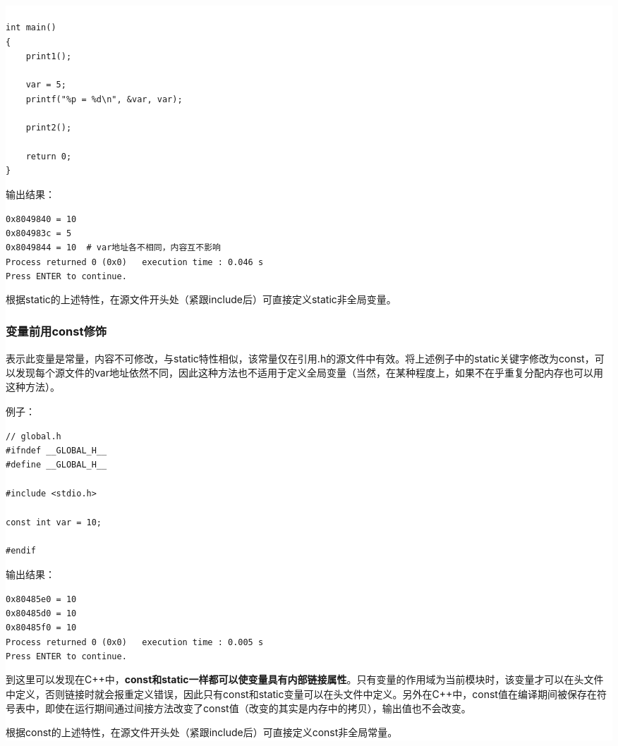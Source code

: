 ```

int main()
{
    print1();

    var = 5;
    printf("%p = %d\n", &var, var);

    print2();

    return 0;
}
```

输出结果：
```
0x8049840 = 10
0x804983c = 5
0x8049844 = 10  # var地址各不相同，内容互不影响
Process returned 0 (0x0)   execution time : 0.046 s
Press ENTER to continue.
```

根据static的上述特性，在源文件开头处（紧跟include后）可直接定义static非全局变量。

### 变量前用const修饰
表示此变量是常量，内容不可修改，与static特性相似，该常量仅在引用.h的源文件中有效。将上述例子中的static关键字修改为const，可以发现每个源文件的var地址依然不同，因此这种方法也不适用于定义全局变量（当然，在某种程度上，如果不在乎重复分配内存也可以用这种方法）。

例子：
```
// global.h
#ifndef __GLOBAL_H__
#define __GLOBAL_H__

#include <stdio.h>

const int var = 10;

#endif
```
输出结果：
```
0x80485e0 = 10
0x80485d0 = 10
0x80485f0 = 10
Process returned 0 (0x0)   execution time : 0.005 s
Press ENTER to continue.
```
到这里可以发现在C++中，**const和static一样都可以使变量具有内部链接属性**。只有变量的作用域为当前模块时，该变量才可以在头文件中定义，否则链接时就会报重定义错误，因此只有const和static变量可以在头文件中定义。另外在C++中，const值在编译期间被保存在符号表中，即使在运行期间通过间接方法改变了const值（改变的其实是内存中的拷贝），输出值也不会改变。

根据const的上述特性，在源文件开头处（紧跟include后）可直接定义const非全局常量。
